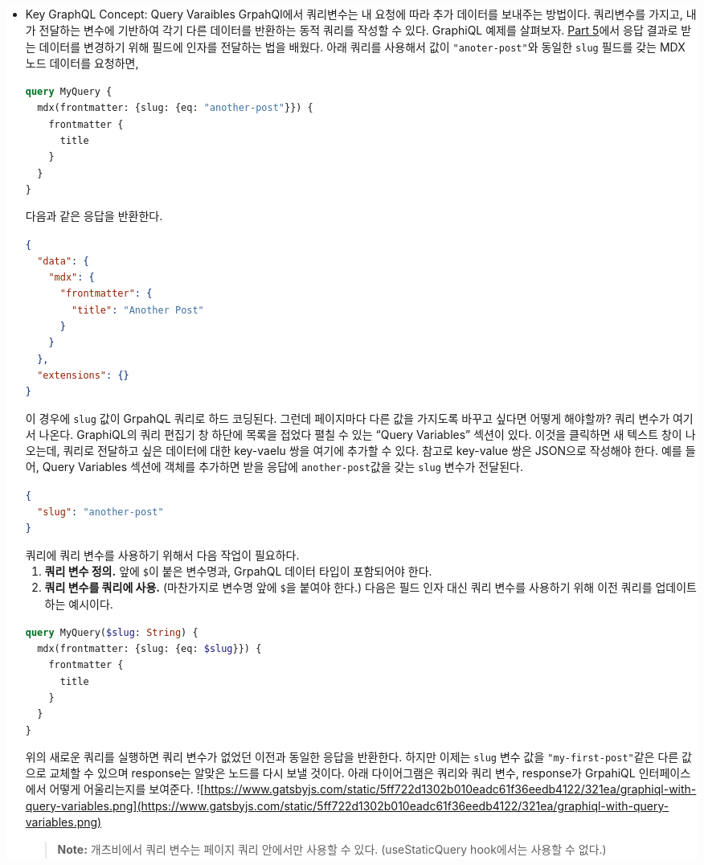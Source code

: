 - Key GraphQL Concept: Query Varaibles
  GrpahQl에서 쿼리변수는 내 요청에 따라 추가 데이터를 보내주는 방법이다. 쿼리변수를 가지고, 내가 전달하는 변수에 기반하여 각기 다른 데이터를 반환하는 동적 쿼리를 작성할 수 있다.
  GraphiQL 예제를 살펴보자. [Part 5](https://www.gatsbyjs.com/docs/tutorial/part-5/)에서 응답 결과로 받는 데이터를 변경하기 위해 필드에 인자를 전달하는 법을 배웠다.
  아래 쿼리를 사용해서 값이 `"anoter-post"`와 동일한 `slug` 필드를 갖는 MDX 노드 데이터를 요청하면,
  ```graphql
  query MyQuery {
    mdx(frontmatter: {slug: {eq: "another-post"}}) {
      frontmatter {
        title
      }
    }
  }
  ```
  다음과 같은 응답을 반환한다.
  ```json
  {
    "data": {
      "mdx": {
        "frontmatter": {
          "title": "Another Post"
        }
      }
    },
    "extensions": {}
  }
  ```
  이 경우에 `slug` 값이 GrpahQL 쿼리로 하드 코딩된다. 그런데 페이지마다 다른 값을 가지도록 바꾸고 싶다면 어떻게 해야할까? 쿼리 변수가 여기서 나온다.
  GraphiQL의 쿼리 편집기 창 하단에 목록을 접었다 펼칠 수 있는 “Query Variables” 섹션이 있다. 이것을 클릭하면 새 텍스트 창이 나오는데, 쿼리로 전달하고 싶은 데이터에 대한 key-vaelu 쌍을 여기에 추가할 수 있다. 참고로 key-value 쌍은 JSON으로 작성해야 한다. 예를 들어, Query Variables 섹션에 객체를 추가하면 받을 응답에 `another-post`값을 갖는 `slug` 변수가 전달된다.
  ```json
  {
    "slug": "another-post"
  }
  ```
  쿼리에 쿼리 변수를 사용하기 위해서 다음 작업이 필요하다.
  1. **쿼리 변수 정의.** 앞에 `$`이 붙은 변수명과, GrpahQL 데이터 타입이 포함되어야 한다.
  2. **쿼리 변수를 쿼리에 사용.** (마찬가지로 변수명 앞에 `$`을 붙여야 한다.)
     다음은 필드 인자 대신 쿼리 변수를 사용하기 위해 이전 쿼리를 업데이트하는 예시이다.
  ```graphql
  query MyQuery($slug: String) {
    mdx(frontmatter: {slug: {eq: $slug}}) {
      frontmatter {
        title
      }
    }
  }
  ```
  위의 새로운 쿼리를 실행하면 쿼리 변수가 없었던 이전과 동일한 응답을 반환한다. 하지만 이제는 `slug` 변수 값을 `"my-first-post"`같은 다른 값으로 교체할 수 있으며 response는 알맞은 노드를 다시 보낼 것이다.
  아래 다이어그램은 쿼리와 쿼리 변수, response가 GrpahiQL 인터페이스에서 어떻게 어울리는지를 보여준다.
  ![https://www.gatsbyjs.com/static/5ff722d1302b010eadc61f36eedb4122/321ea/graphiql-with-query-variables.png](https://www.gatsbyjs.com/static/5ff722d1302b010eadc61f36eedb4122/321ea/graphiql-with-query-variables.png)
  > **Note:** 개츠비에서 쿼리 변수는 페이지 쿼리 안에서만 사용할 수 있다. (useStaticQuery hook에서는 사용할 수 없다.)
